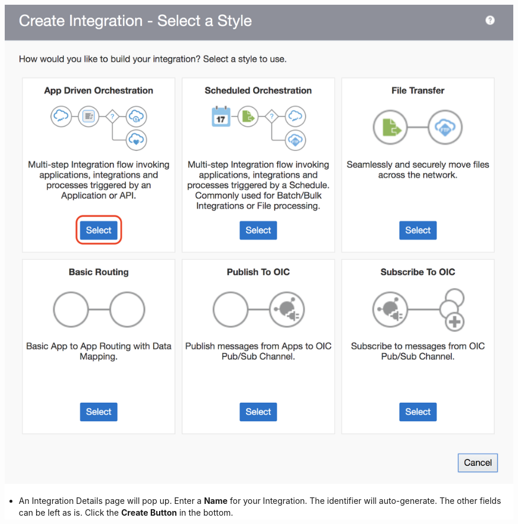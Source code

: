 ![](./images/SelectAppDriven.png " ")

-   An Integration Details page will pop up. Enter a **Name** for your Integration. The identifier will auto-generate. The other fields can be left as is. Click the **Create Button** in the bottom.
